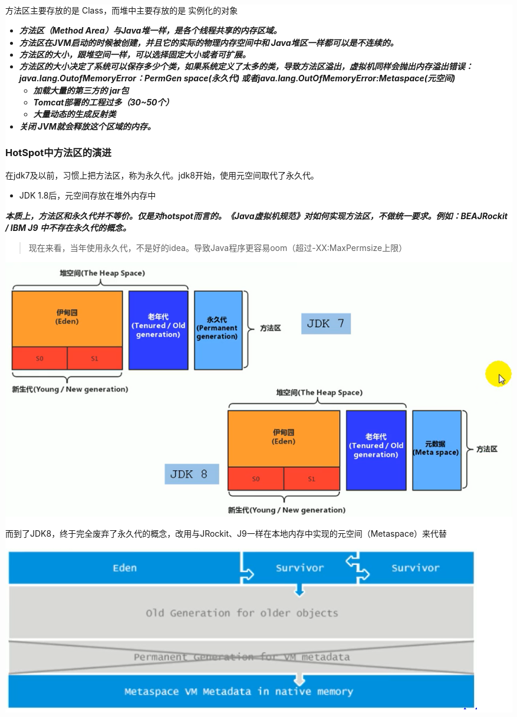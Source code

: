 方法区主要存放的是 Class，而堆中主要存放的是 实例化的对象

- ***方法区（Method Area）与Java堆一样，是各个线程共享的内存区域。***
- ***方法区在JVM启动的时候被创建，并且它的实际的物理内存空间中和 Java堆区一样都可以是不连续的。***
- ***方法区的大小，跟堆空间一样，可以选择固定大小或者可扩展。***
- ***方法区的大小决定了系统可以保存多少个类，如果系统定义了太多的类，导致方法区溢出，虚拟机同样会抛出内存溢出错误：java.lang.OutofMemoryError：PermGen space(永久代) 或者java.lang.OutOfMemoryError:Metaspace(元空间)***
  - ***加载大量的第三方的 jar包***
  - ***Tomcat部署的工程过多（30~50个）***
  - ***大量动态的生成反射类***
- ***关闭 JVM就会释放这个区域的内存。***

### HotSpot中方法区的演进

在jdk7及以前，习惯上把方法区，称为永久代。jdk8开始，使用元空间取代了永久代。

- JDK 1.8后，元空间存放在堆外内存中

***本质上，方法区和永久代并不等价。仅是对hotspot而言的。《Java虚拟机规范》对如何实现方法区，不做统一要求。例如：BEAJRockit / IBM J9 中不存在永久代的概念。***            

>现在来看，当年使用永久代，不是好的idea。导致Java程序更容易oom（超过-XX:MaxPermsize上限）

![image-20200708102919149](/assets/imgs/image-20200708102919149.png)

而到了JDK8，终于完全废弃了永久代的概念，改用与JRockit、J9一样在本地内存中实现的元空间（Metaspace）来代替

![image-20200708103055914](/assets/imgs/image-20200708103055914.png)
